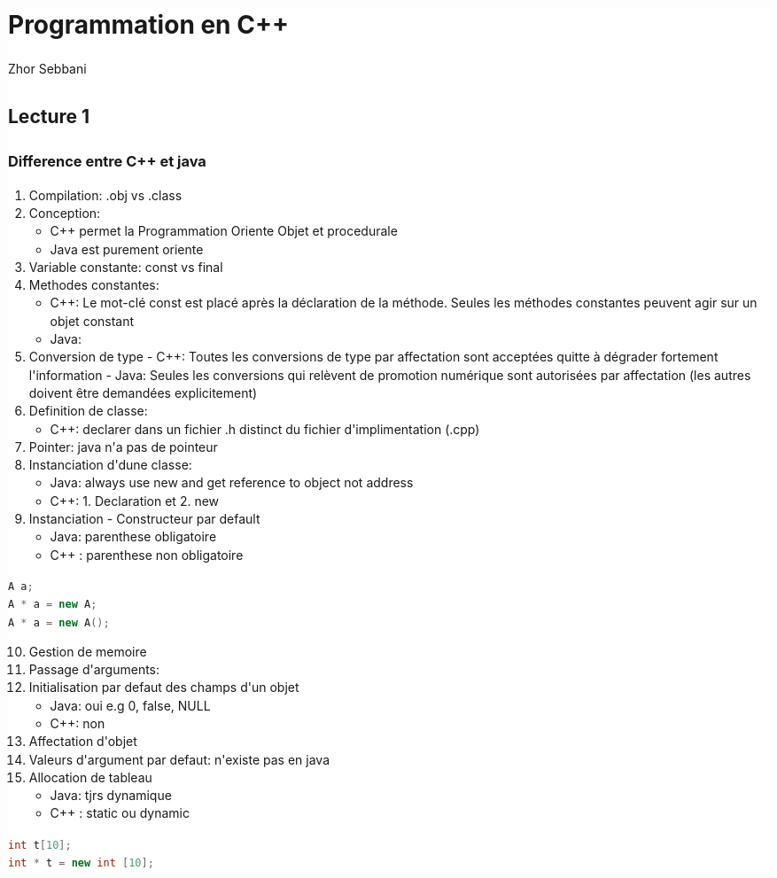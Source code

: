 # Programmation en C++

Zhor Sebbani

## Lecture 1

### Difference entre C++ et java

1. Compilation: .obj vs .class
2. Conception:
   - C++ permet la Programmation Oriente Objet et procedurale
   - Java est purement oriente
3. Variable constante: const vs final
4. Methodes constantes:
   - C++: Le mot-clé const est placé après la déclaration de la méthode. Seules les méthodes constantes peuvent agir sur un objet constant
   - Java:
5. Conversion de type - C++: Toutes les conversions de type par affectation sont acceptées quitte à dégrader fortement l'information - Java: Seules les conversions qui relèvent de promotion numérique sont autorisées par affectation (les autres doivent être demandées explicitement)
6. Definition de classe:
   - C++: declarer dans un fichier .h distinct du fichier d'implimentation (.cpp)
7. Pointer: java n'a pas de pointeur
8. Instanciation d'dune classe:
   - Java: always use new and get reference to object not address
   - C++: 1. Declaration et 2. new
9. Instanciation - Constructeur par default
   - Java: parenthese obligatoire
   - C++ : parenthese non obligatoire

```cpp
A a;
A * a = new A;
A * a = new A();
```

10. Gestion de memoire
11. Passage d'arguments:
12. Initialisation par defaut des champs d'un objet
    - Java: oui e.g 0, false, NULL
    - C++: non
13. Affectation d'objet
14. Valeurs d'argument par defaut: n'existe pas en java
15. Allocation de tableau
    - Java: tjrs dynamique
    - C++ : static ou dynamic

```cpp
int t[10];
int * t = new int [10];
```
